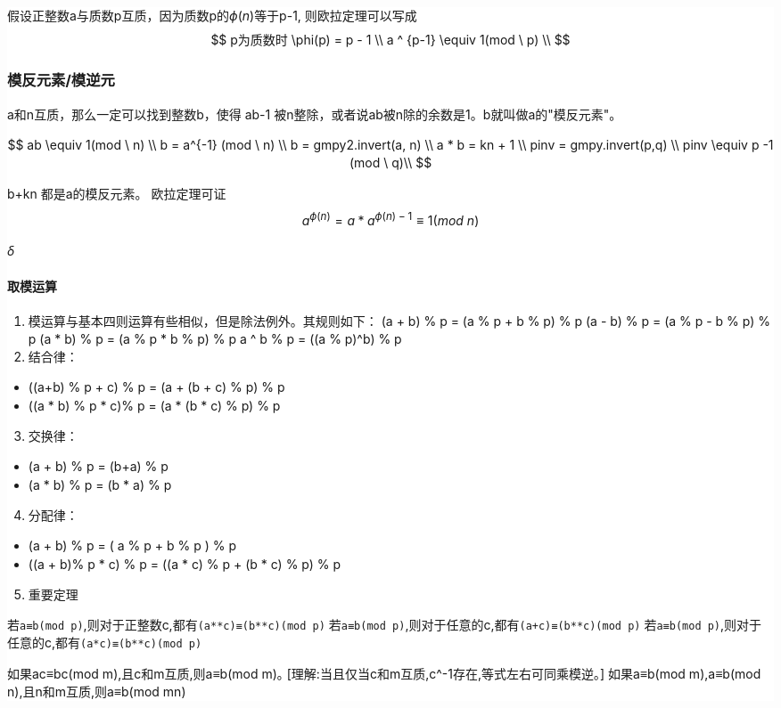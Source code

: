 
假设正整数a与质数p互质，因为质数p的$\phi (n)$等于p-1, 则欧拉定理可以写成
$$
p为质数时 \phi(p) = p - 1 \\
a ^ {p-1} \equiv 1(mod \ p)  \\
$$

### 模反元素/模逆元

a和n互质，那么一定可以找到整数b，使得 ab-1 被n整除，或者说ab被n除的余数是1。b就叫做a的"模反元素"。

$$
ab \equiv 1(mod \ n) \\
b = a^{-1} (mod \ n) \\
b = gmpy2.invert(a, n) \\
a * b = kn + 1 \\
pinv = gmpy.invert(p,q) \\
pinv \equiv p -1 (mod \ q)\\
$$

b+kn 都是a的模反元素。 欧拉定理可证
$$
a ^ {\phi (n)} = a * a ^ {\phi (n) -1} \equiv 1(mod \ n)
$$

$\delta$

#### 取模运算

1. 模运算与基本四则运算有些相似，但是除法例外。其规则如下：
   (a + b) % p = (a % p + b % p) % p
   (a - b) % p = (a % p - b % p) % p
   (a * b) % p = (a % p * b % p) % p
   a ^ b % p = ((a % p)^b) % p
2. 结合律：

- ((a+b) % p + c) % p = (a + (b + c) % p) % p
- ((a * b) % p * c)% p = (a * (b * c) % p) % p

3. 交换律：

- (a + b) % p = (b+a) % p
- (a * b) % p = (b * a) % p

4. 分配律：

- (a + b) % p = ( a % p + b % p ) % p
- ((a + b)% p * c) % p = ((a * c) % p + (b * c) % p) % p

5. 重要定理

若`a≡b(mod p)`,则对于正整数c,都有`(a**c)≡(b**c)(mod p)`
若`a≡b(mod p)`,则对于任意的c,都有`(a+c)≡(b**c)(mod p)`
若`a≡b(mod p)`,则对于任意的c,都有`(a*c)≡(b**c)(mod p)`

如果ac≡bc(mod m),且c和m互质,则a≡b(mod m)｡
[理解:当且仅当c和m互质,c^-1存在,等式左右可同乘模逆｡]
如果a≡b(mod m),a≡b(mod n),且n和m互质,则a≡b(mod mn)
